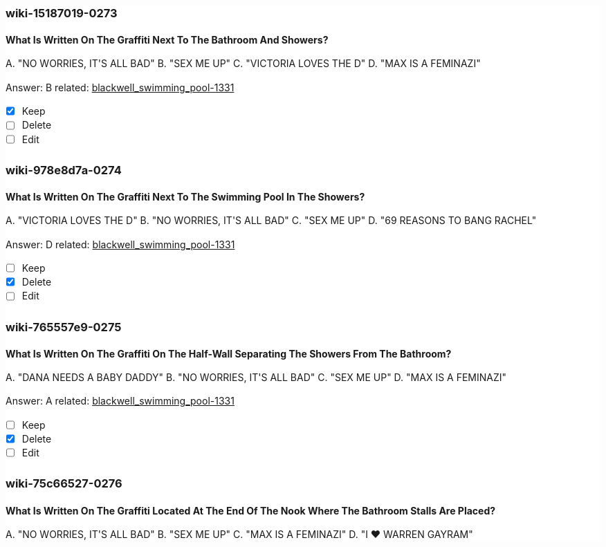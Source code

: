 ### wiki-15187019-0273

**What Is Written On The Graffiti Next To The Bathroom And Showers?**

A. "NO WORRIES, IT'S ALL BAD"
B. "SEX ME UP"
C. "VICTORIA LOVES THE D"
D. "MAX IS A FEMINAZI"

Answer: B
related: [blackwell_swimming_pool-1331](../wiki-pages-chunks/blackwell_swimming_pool-1331.txt)

- [x] Keep
- [ ] Delete
- [ ] Edit

### wiki-978e8d7a-0274

**What Is Written On The Graffiti Next To The Swimming Pool In The Showers?**

A. "VICTORIA LOVES THE D"
B. "NO WORRIES, IT'S ALL BAD"
C. "SEX ME UP"
D. "69 REASONS TO BANG RACHEL"

Answer: D
related: [blackwell_swimming_pool-1331](../wiki-pages-chunks/blackwell_swimming_pool-1331.txt)

- [ ] Keep
- [x] Delete
- [ ] Edit

### wiki-765557e9-0275

**What Is Written On The Graffiti On The Half-Wall Separating The Showers From The Bathroom?**

A. "DANA NEEDS A BABY DADDY"
B. "NO WORRIES, IT'S ALL BAD"
C. "SEX ME UP"
D. "MAX IS A FEMINAZI"

Answer: A
related: [blackwell_swimming_pool-1331](../wiki-pages-chunks/blackwell_swimming_pool-1331.txt)

- [ ] Keep
- [x] Delete
- [ ] Edit

### wiki-75c66527-0276

**What Is Written On The Graffiti Located At The End Of The Nook Where The Bathroom Stalls Are Placed?**

A. "NO WORRIES, IT'S ALL BAD"
B. "SEX ME UP"
C. "MAX IS A FEMINAZI"
D. "I ♥ WARREN GAYRAM"
